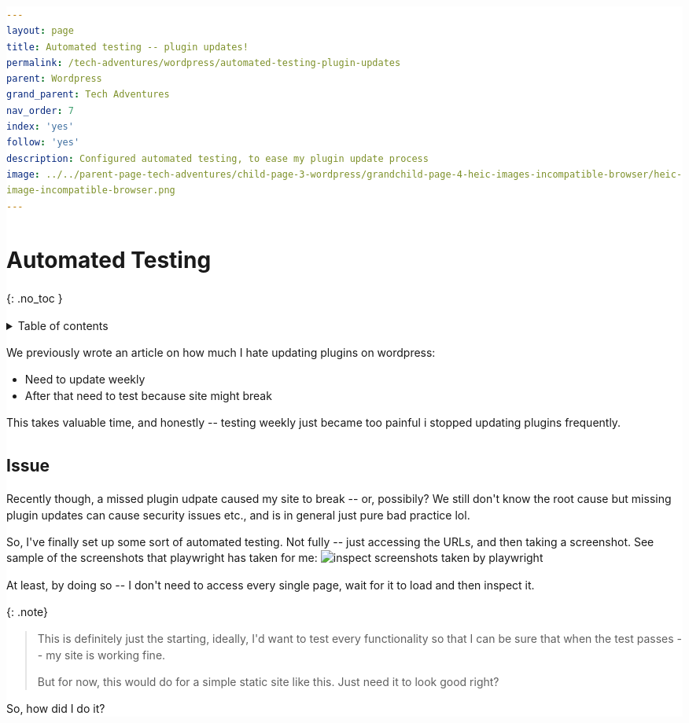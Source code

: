 ```yaml
---
layout: page
title: Automated testing -- plugin updates!
permalink: /tech-adventures/wordpress/automated-testing-plugin-updates
parent: Wordpress
grand_parent: Tech Adventures
nav_order: 7
index: 'yes'
follow: 'yes'
description: Configured automated testing, to ease my plugin update process
image: ../../parent-page-tech-adventures/child-page-3-wordpress/grandchild-page-4-heic-images-incompatible-browser/heic-image-incompatible-browser.png
---
```


# Automated Testing

{: .no_toc }

<details closed markdown="block"><summary>
    Table of contents
  </summary></details>

We previously wrote an article on how much I hate updating plugins on wordpress:
- Need to update weekly
- After that need to test because site might break

This takes valuable time, and honestly -- testing weekly just became too painful i stopped updating plugins frequently.

## Issue

Recently though, a missed plugin udpate caused my site to break -- or, possibily? We still don't know the root cause but missing plugin updates can cause security issues etc., and is in general just pure bad practice lol.

So, I've finally set up some sort of automated testing. Not fully -- just accessing the URLs, and then taking a screenshot. See sample of the screenshots that playwright has taken for me:
![inspect screenshots taken by playwright](../../parent-page-tech-adventures/child-page-3-wordpress/grandchild-page-7-automated-testing-plugin-update/inpect-screenshots-by-playwright.png)

At least, by doing so -- I don't need to access every single page, wait for it to load and then inspect it.

{: .note}
>This is definitely just the starting, ideally, I'd want to test every functionality so that I can be sure that when the test passes -- my site is working fine. 
>
>But for now, this would do for a simple static site like this. Just need it to look good right?


So, how did I do it?
